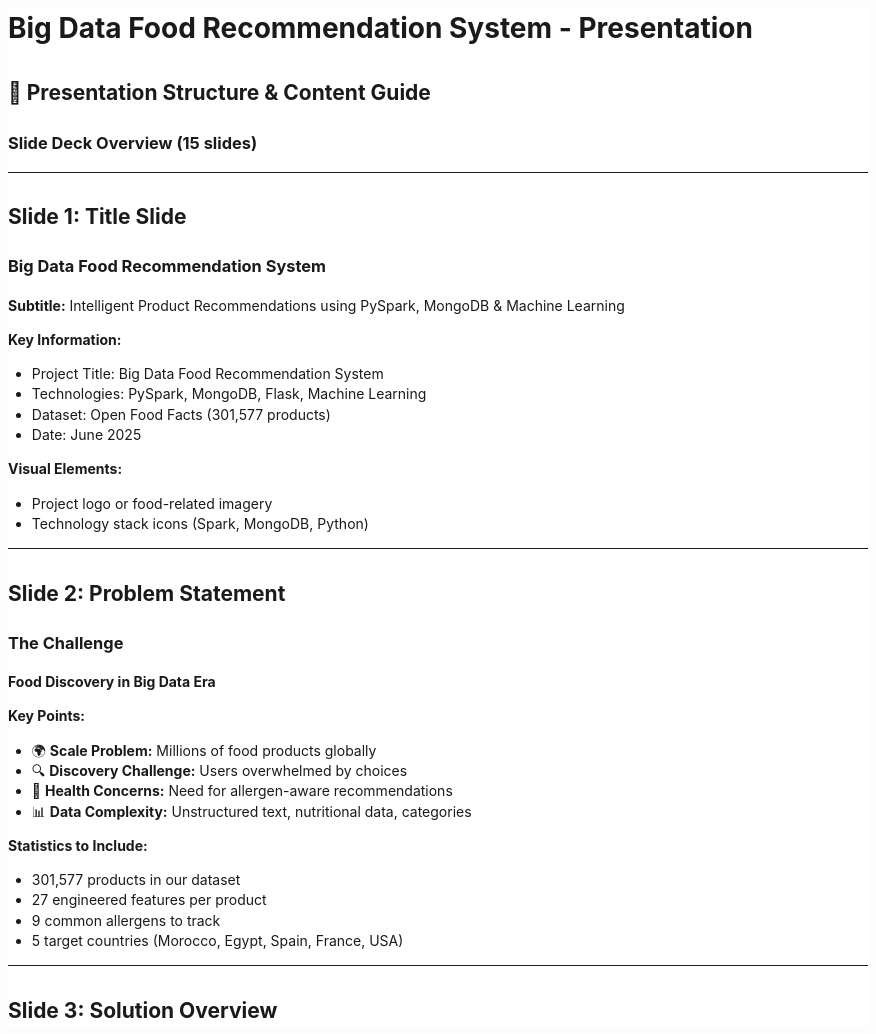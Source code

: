 # Big Data Food Recommendation System - Presentation

## 🎯 Presentation Structure & Content Guide

### Slide Deck Overview (15 slides)

---

## **Slide 1: Title Slide**

### Big Data Food Recommendation System

**Subtitle:** Intelligent Product Recommendations using PySpark, MongoDB & Machine Learning

**Key Information:**

- Project Title: Big Data Food Recommendation System
- Technologies: PySpark, MongoDB, Flask, Machine Learning
- Dataset: Open Food Facts (301,577 products)
- Date: June 2025

**Visual Elements:**

- Project logo or food-related imagery
- Technology stack icons (Spark, MongoDB, Python)

---

## **Slide 2: Problem Statement**

### The Challenge

**Food Discovery in Big Data Era**

**Key Points:**

- 🌍 **Scale Problem:** Millions of food products globally
- 🔍 **Discovery Challenge:** Users overwhelmed by choices
- 🏥 **Health Concerns:** Need for allergen-aware recommendations
- 📊 **Data Complexity:** Unstructured text, nutritional data, categories

**Statistics to Include:**

- 301,577 products in our dataset
- 27 engineered features per product
- 9 common allergens to track
- 5 target countries (Morocco, Egypt, Spain, France, USA)

---

## **Slide 3: Solution Overview**
